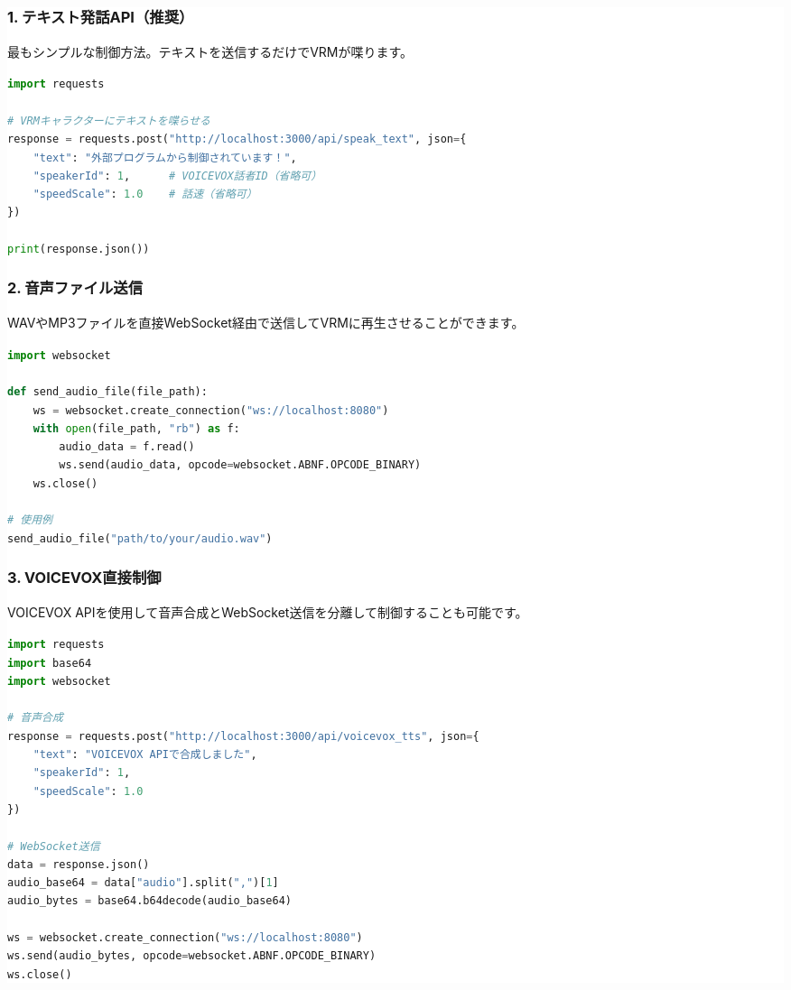 ### 1. テキスト発話API（推奨）

最もシンプルな制御方法。テキストを送信するだけでVRMが喋ります。

```python
import requests

# VRMキャラクターにテキストを喋らせる
response = requests.post("http://localhost:3000/api/speak_text", json={
    "text": "外部プログラムから制御されています！",
    "speakerId": 1,      # VOICEVOX話者ID（省略可）
    "speedScale": 1.0    # 話速（省略可）
})

print(response.json())
```

### 2. 音声ファイル送信

WAVやMP3ファイルを直接WebSocket経由で送信してVRMに再生させることができます。

```python
import websocket

def send_audio_file(file_path):
    ws = websocket.create_connection("ws://localhost:8080")
    with open(file_path, "rb") as f:
        audio_data = f.read()
        ws.send(audio_data, opcode=websocket.ABNF.OPCODE_BINARY)
    ws.close()

# 使用例
send_audio_file("path/to/your/audio.wav")
```

### 3. VOICEVOX直接制御

VOICEVOX APIを使用して音声合成とWebSocket送信を分離して制御することも可能です。

```python
import requests
import base64
import websocket

# 音声合成
response = requests.post("http://localhost:3000/api/voicevox_tts", json={
    "text": "VOICEVOX APIで合成しました",
    "speakerId": 1,
    "speedScale": 1.0
})

# WebSocket送信
data = response.json()
audio_base64 = data["audio"].split(",")[1]
audio_bytes = base64.b64decode(audio_base64)

ws = websocket.create_connection("ws://localhost:8080")
ws.send(audio_bytes, opcode=websocket.ABNF.OPCODE_BINARY)
ws.close()
```
